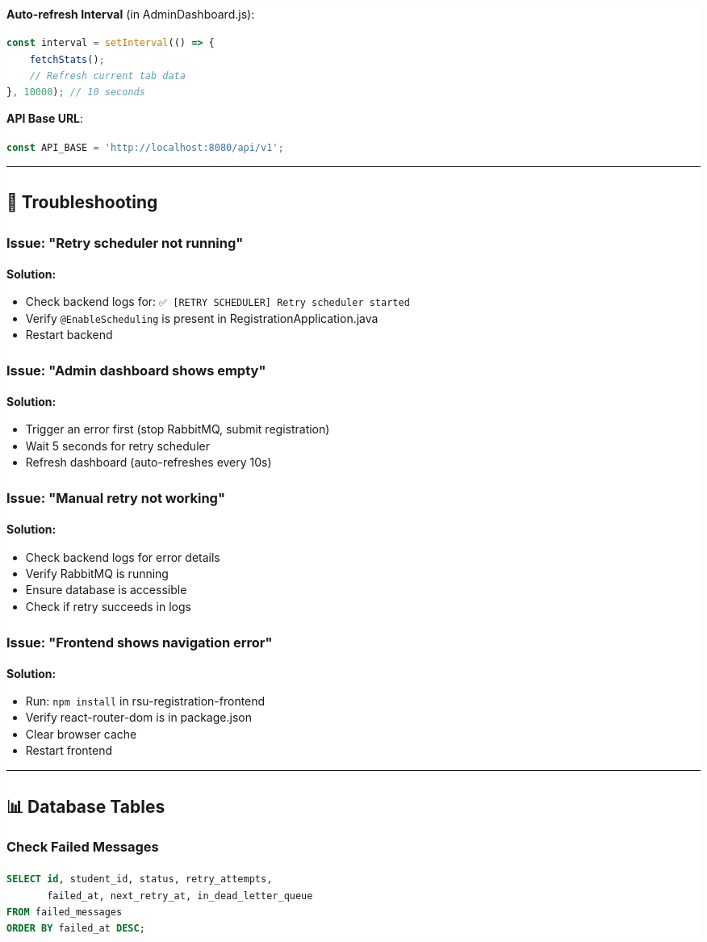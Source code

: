 **Auto-refresh Interval** (in AdminDashboard.js):
```javascript
const interval = setInterval(() => {
    fetchStats();
    // Refresh current tab data
}, 10000); // 10 seconds
```

**API Base URL**:
```javascript
const API_BASE = 'http://localhost:8080/api/v1';
```

---

## 🐛 Troubleshooting

### Issue: "Retry scheduler not running"
**Solution:**
- Check backend logs for: `✅ [RETRY SCHEDULER] Retry scheduler started`
- Verify `@EnableScheduling` is present in RegistrationApplication.java
- Restart backend

### Issue: "Admin dashboard shows empty"
**Solution:**
- Trigger an error first (stop RabbitMQ, submit registration)
- Wait 5 seconds for retry scheduler
- Refresh dashboard (auto-refreshes every 10s)

### Issue: "Manual retry not working"
**Solution:**
- Check backend logs for error details
- Verify RabbitMQ is running
- Ensure database is accessible
- Check if retry succeeds in logs

### Issue: "Frontend shows navigation error"
**Solution:**
- Run: `npm install` in rsu-registration-frontend
- Verify react-router-dom is in package.json
- Clear browser cache
- Restart frontend

---

## 📊 Database Tables

### Check Failed Messages
```sql
SELECT id, student_id, status, retry_attempts, 
       failed_at, next_retry_at, in_dead_letter_queue
FROM failed_messages
ORDER BY failed_at DESC;
```
